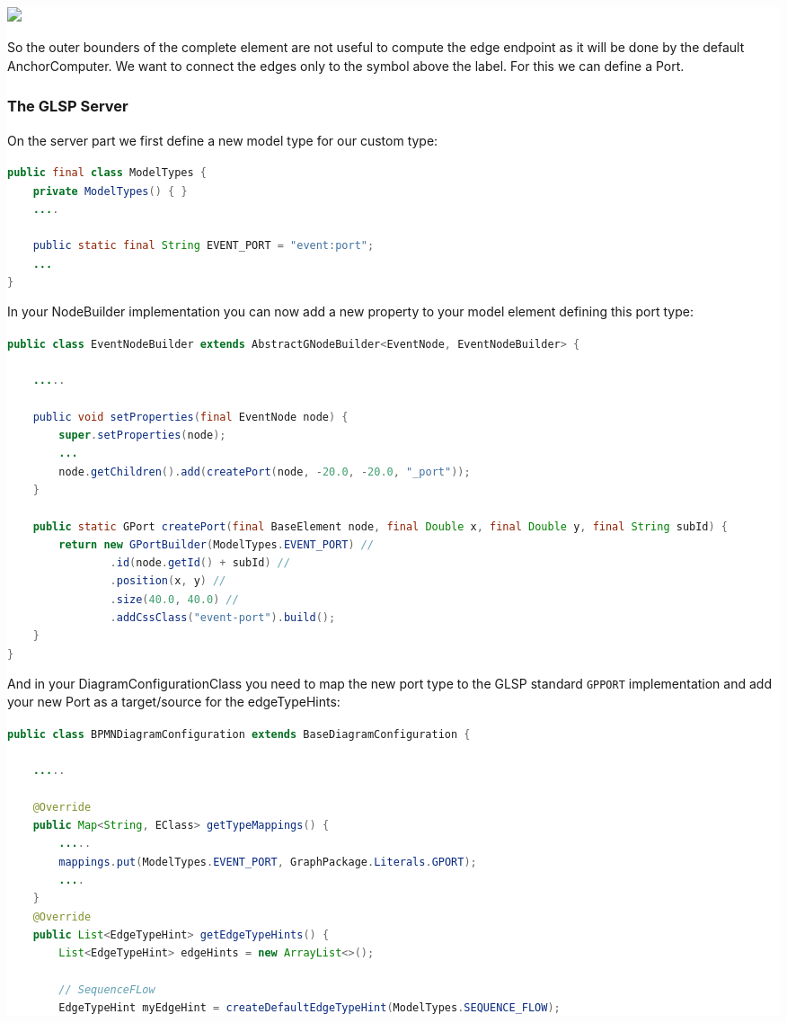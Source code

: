 <img src="../images/ports-03.png" />

So the outer bounders of the complete element are not useful to compute the edge endpoint as it will be done by the default AnchorComputer. We want to connect the edges only to the symbol above the label. For this we can define a Port.

### The GLSP Server

On the server part we first define a new model type for our custom type:


````java
public final class ModelTypes {
    private ModelTypes() { }
    ....
    
    public static final String EVENT_PORT = "event:port";
    ...
}
````

In your NodeBuilder implementation you can now add a new property to your model element defining this port type:

````java
public class EventNodeBuilder extends AbstractGNodeBuilder<EventNode, EventNodeBuilder> {

    .....
    
    public void setProperties(final EventNode node) {
        super.setProperties(node);
        ...
        node.getChildren().add(createPort(node, -20.0, -20.0, "_port"));
    }

    public static GPort createPort(final BaseElement node, final Double x, final Double y, final String subId) {
        return new GPortBuilder(ModelTypes.EVENT_PORT) //
                .id(node.getId() + subId) //
                .position(x, y) //
                .size(40.0, 40.0) //
                .addCssClass("event-port").build();
    }
}
````

And in your DiagramConfigurationClass you need to map the new port type to the GLSP standard `GPPORT` implementation and add your new Port as a target/source for the edgeTypeHints:

````java
public class BPMNDiagramConfiguration extends BaseDiagramConfiguration {
	
	.....

    @Override
    public Map<String, EClass> getTypeMappings() {
    	.....
    	mappings.put(ModelTypes.EVENT_PORT, GraphPackage.Literals.GPORT);
    	....
    }
    @Override
    public List<EdgeTypeHint> getEdgeTypeHints() {
        List<EdgeTypeHint> edgeHints = new ArrayList<>();

        // SequenceFLow
        EdgeTypeHint myEdgeHint = createDefaultEdgeTypeHint(ModelTypes.SEQUENCE_FLOW);

````